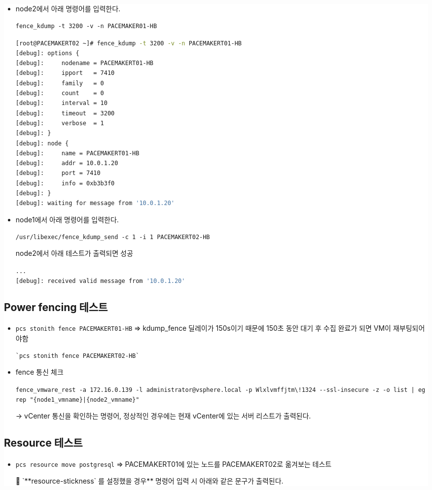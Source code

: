 - node2에서 아래 명령어를 입력한다.
    
    `fence_kdump -t 3200 -v -n PACEMAKER01-HB`
    
    ```bash
    [root@PACEMAKERT02 ~]# fence_kdump -t 3200 -v -n PACEMAKERT01-HB
    [debug]: options {
    [debug]:     nodename = PACEMAKERT01-HB
    [debug]:     ipport   = 7410
    [debug]:     family   = 0
    [debug]:     count    = 0
    [debug]:     interval = 10
    [debug]:     timeout  = 3200
    [debug]:     verbose  = 1
    [debug]: }
    [debug]: node {
    [debug]:     name = PACEMAKERT01-HB
    [debug]:     addr = 10.0.1.20
    [debug]:     port = 7410
    [debug]:     info = 0xb3b3f0
    [debug]: }
    [debug]: waiting for message from '10.0.1.20'
    ```
    
- node1에서 아래 명령어를 입력한다.
    
    `/usr/libexec/fence_kdump_send -c 1 -i 1 PACEMAKERT02-HB`
    
    node2에서 아래 테스트가 출력되면 성공
    
    ```bash
    ...
    [debug]: received valid message from '10.0.1.20'
    ```
    

## Power fencing 테스트

- `pcs stonith fence PACEMAKERT01-HB` ⇒ kdump_fence 딜레이가 150s이기 때문에 150초 동안 대기 후 수집 완료가  되면 VM이 재부팅되어야함

      `pcs stonith fence PACEMAKERT02-HB`

- fence 통신 체크
    
    `fence_vmware_rest -a 172.16.0.139 -l administrator@vsphere.local -p Wlxlvmffjtm\!1324 --ssl-insecure -z -o list | egrep "{node1_vmname}|{node2_vmname}"`
    
    → vCenter 통신을 확인하는 명령어, 정상적인 경우에는 현재 vCenter에 있는 서버 리스트가 출력된다.
    

## Resource 테스트

- `pcs resource move postgresql` ⇒ PACEMAKERT01에 있는 노드를 PACEMAKERT02로 옮겨보는 테스트
    
    <aside>
    📌 `**resource-stickness` 를 설정했을 경우** 명령어 입력 시 아래와 같은 문구가 출력된다.
    
